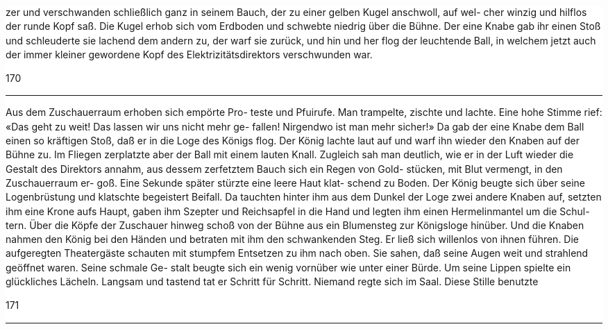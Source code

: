 zer und verschwanden schließlich ganz in seinem
Bauch, der zu einer gelben Kugel anschwoll, auf wel-
cher winzig und hilflos der runde Kopf saß. Die Kugel
erhob sich vom Erdboden und schwebte niedrig über
die Bühne. Der eine Knabe gab ihr einen Stoß und
schleuderte sie lachend dem andern zu, der warf sie
zurück, und hin und her flog der leuchtende Ball, in
welchem jetzt auch der immer kleiner gewordene Kopf
des Elektrizitätsdirektors verschwunden war.

170

---

Aus dem Zuschauerraum erhoben sich empörte Pro-
teste und Pfuirufe. Man trampelte, zischte und lachte.
Eine hohe Stimme rief:
«Das geht zu weit! Das lassen wir uns nicht mehr ge-
fallen! Nirgendwo ist man mehr sicher!»
Da gab der eine Knabe dem Ball einen so kräftigen
Stoß, daß er in die Loge des Königs flog. Der König
lachte laut auf und warf ihn wieder den Knaben auf
der Bühne zu. Im Fliegen zerplatzte aber der Ball mit
einem lauten Knall. Zugleich sah man deutlich, wie er
in der Luft wieder die Gestalt des Direktors annahm,
aus dessem zerfetztem Bauch sich ein Regen von Gold-
stücken, mit Blut vermengt, in den Zuschauerraum er-
goß. Eine Sekunde später stürzte eine leere Haut klat-
schend zu Boden.
Der König beugte sich über seine Logenbrüstung
und klatschte begeistert Beifall.
Da tauchten hinter ihm aus dem Dunkel der Loge
zwei andere Knaben auf, setzten ihm eine Krone aufs
Haupt, gaben ihm Szepter und Reichsapfel in die Hand
und legten ihm einen Hermelinmantel um die Schul-
tern.
Über die Köpfe der Zuschauer hinweg schoß von der
Bühne aus ein Blumensteg zur Königsloge hinüber.
Und die Knaben nahmen den König bei den Händen
und betraten mit ihm den schwankenden Steg. Er ließ
sich willenlos von ihnen führen.
Die aufgeregten Theatergäste schauten mit stumpfem
Entsetzen zu ihm nach oben. Sie sahen, daß seine Augen
weit und strahlend geöffnet waren. Seine schmale Ge-
stalt beugte sich ein wenig vornüber wie unter einer
Bürde. Um seine Lippen spielte ein glückliches Lächeln.
Langsam und tastend tat er Schritt für Schritt.
Niemand regte sich im Saal. Diese Stille benutzte

171

---
